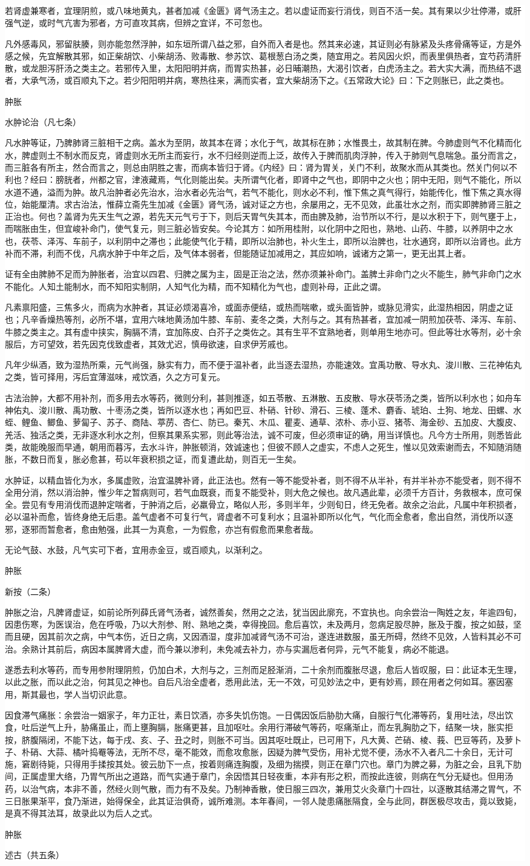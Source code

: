 若肾虚兼寒者，宜理阴煎，或八味地黄丸，甚者加减《金匮》肾气汤主之。若以虚证而妄行消伐，则百不活一矣。其有果以少壮停滞，或肝强气逆，或时气亢害为邪者，方可直攻其病，但辨之宜详，不可忽也。

凡外感毒风，邪留肤腠，则亦能忽然浮肿，如东垣所谓八益之邪，自外而入者是也。然其来必速，其证则必有脉紧及头疼骨痛等证，方是外感之候，先宜解散其邪，如正柴胡饮、小柴胡汤、败毒散、参苏饮、葛根葱白汤之类，随宜用之。若风因火炽，而表里俱热者，宜芍药清肝散，或龙胆泻肝汤之类主之。若邪传入里，太阳阳明并病，而胃实热甚，必日晡潮热，大渴引饮者，白虎汤主之。若大实大满，而热结不退者，大承气汤，或百顺丸下之。若少阳阳明并病，寒热往来，满而实者，宜大柴胡汤下之。《五常政大论》曰：下之则胀已，此之类也。

肿胀

水肿论治（凡七条）

凡水肿等证，乃脾肺肾三脏相干之病。盖水为至阴，故其本在肾；水化于气，故其标在肺；水惟畏土，故其制在脾。今肺虚则气不化精而化水，脾虚则土不制水而反克，肾虚则水无所主而妄行，水不归经则逆而上泛，故传入于脾而肌肉浮肿，传入于肺则气息喘急。虽分而言之，而三脏各有所主，然合而言之，则总由阴胜之害，而病本皆归于肾。《内经》曰：肾为胃关，关门不利，故聚水而从其类也。然关门何以不利也？经曰：膀胱者，州都之官，津液藏焉，气化则能出矣。夫所谓气化者，即肾中之气也，即阴中之火也；阴中无阳，则气不能化，所以水道不通，溢而为肿。故凡治肿者必先治水，治水者必先治气，若气不能化，则水必不利，惟下焦之真气得行，始能传化，惟下焦之真水得位，始能厘清。求古治法，惟薛立斋先生加减《金匮》肾气汤，诚对证之方也，余屡用之，无不见效，此虽壮水之剂，而实即脾肺肾三脏之正治也。何也？盖肾为先天生气之源，若先天元气亏于下，则后天胃气失其本，而由脾及肺，治节所以不行，是以水积于下，则气壅于上，而喘胀由生，但宜峻补命门，使气复元，则三脏必皆安矣。今论其方：如所用桂附，以化阴中之阳也，熟地、山药、牛膝，以养阴中之水也，茯苓、泽泻、车前子，以利阴中之滞也；此能使气化于精，即所以治肺也，补火生土，即所以治脾也，壮水通窍，即所以治肾也。此方补而不滞，利而不伐，凡病水肿于中年之后，及气体本弱者，但能随证加减用之，其应如响，诚诸方之第一，更无出其上者。

证有全由脾肺不足而为肿胀者，治宜以四君、归脾之属为主，固是正治之法，然亦须兼补命门。盖脾土非命门之火不能生，肺气非命门之水不能化。人知土能制水，而不知阳实制阴，人知气化为精，而不知精化为气也，虚则补母，正此之谓。

凡素禀阳盛，三焦多火，而病为水肿者，其证必烦渴喜冷，或面赤便结，或热而喘嗽，或头面皆肿，或脉见滑实，此湿热相因，阴虚之证也；凡辛香燥热等剂，必所不堪，宜用六味地黄汤加牛膝、车前、麦冬之类，大剂与之。其有热甚者，宜加减一阴煎加茯苓、泽泻、车前、牛膝之类主之。其有虚中挟实，胸膈不清，宜加陈皮、白芥子之类佐之。其有生平不宜熟地者，则单用生地亦可。但此等壮水等剂，必十余服后，方可望效，若先因克伐致虚者，其效尤迟，慎毋欲速，自求伊芳戚也。

凡年少纵酒，致为湿热所乘，元气尚强，脉实有力，而不便于温补者，此当逐去湿热，亦能速效。宜禹功散、导水丸、浚川散、三花神佑丸之类，皆可择用，泻后宜薄滋味，戒饮酒，久之方可复元。

古法治肿，大都不用补剂，而多用去水等药，微则分利，甚则推逐，如五苓散、五淋散、五皮散、导水茯苓汤之类，皆所以利水也；如舟车神佑丸、浚川散、禹功散、十枣汤之类，皆所以逐水也；再如巴豆、朴硝、针砂、滑石、三棱、蓬术、麝香、琥珀、土狗、地龙、田螺、水蛭、鲤鱼、鲫鱼、萝匐子、苏子、商陆、葶苈、杏仁、防已。秦艽、木瓜、瞿麦、通草、浓朴、赤小豆、猪苓、海金砂、五加皮、大腹皮、羌活、独活之类，无非逐水利水之剂，但察其果系实邪，则此等治法，诚不可废，但必须审证的确，用当详慎也。凡今方士所用，则悉皆此类，故能晚服而早通，朝用而暮泻，去水斗许，肿胀顿消，效诚速也；但彼不顾人之虚实，不虑人之死生，惟以见效索谢而去，不知随消随胀，不数日而复，胀必愈甚，苟以年衰积损之证，而复遭此劫，则百无一生矣。

水肿证，以精血皆化为水，多属虚败，治宜温脾补肾，此正法也。然有一等不能受补者，则不得不从半补，有并半补亦不能受者，则不得不全用分消，然以消治肿，惟少年之暂病则可，若气血既衰，而复不能受补，则大危之候也。故凡遇此辈，必须千方百计，务救根本，庶可保全。尝见有专用消伐而退肿定喘者，于肿消之后，必羸骨立，略似人形，多则半年，少则旬日，终无免者。故余之治此，凡属中年积损者，必以温补而愈，皆终身绝无后患。盖气虚者不可复行气，肾虚者不可复利水；且温补即所以化气，气化而全愈者，愈出自然，消伐所以逐邪，逐邪而暂愈者，愈由勉强，此其一为真愈，一为假愈，亦岂有假愈而果愈者哉。

无论气鼓、水鼓，凡气实可下者，宜用赤金豆，或百顺丸，以渐利之。

肿胀

新按（二条）

肿胀之治，凡脾肾虚证，如前论所列薛氏肾气汤者，诚然善矣，然用之之法，犹当因此廓充，不宜执也。向余尝治一陶姓之友，年逾四旬，因患伤寒，为医误治，危在呼吸，乃以大剂参、附、熟地之类，幸得挽回。愈后喜饮，未及两月，忽病足股尽肿，胀及于腹，按之如鼓，坚而且硬，因其前次之病，中气本伤，近日之病，又因酒湿，度非加减肾气汤不可治，遂连进数服，虽无所碍，然终不见效，人皆料其必不可治。余熟计其前后，病因本属脾肾大虚，而今兼以渗利，未免减去补力，亦与实漏卮者何异，元气不能复，病必不能退。

遂悉去利水等药，而专用参附理阴煎，仍加白术，大剂与之，三剂而足胫渐消，二十余剂而腹胀尽退，愈后人皆叹服，曰：此证本无生理，以此之胀，而以此之治，何其见之神也。自后凡治全虚者，悉用此法，无一不效，可见妙法之中，更有妙焉，顾在用者之何如耳。塞因塞用，斯其最也，学人当切识此意。

因食滞气痛胀：余尝治一姻家子，年力正壮，素日饮酒，亦多失饥伤饱。一日偶因饭后胁肋大痛，自服行气化滞等药，复用吐法，尽出饮食，吐后逆气上升，胁痛虽止，而上壅胸膈，胀痛更甚，且加呕吐。余用行滞破气等药，呕痛渐止，而左乳胸肋之下，结聚一块，胀实拒按，脐腹隔闭，不能下达，每于戌、亥、子、丑之时，则胀不可当。因其呕吐既止，已可用下，凡大黄、芒硝、棱、莪、巴豆等药，及萝卜子、朴硝、大蒜、橘叶捣罨等法，无所不尽，毫不能效，而愈攻愈胀，因疑为脾气受伤，用补尤觉不便，汤水不入者凡二十余日，无计可施，窘剧待毙，只得用手揉按其处。彼云肋下一点，按着则痛连胸腹，及细为揣摸，则正在章门穴也。章门为脾之募，为脏之会，且乳下肋间，正属虚里大络，乃胃气所出之道路，而气实通于章门，余因悟其日轻夜重，本非有形之积，而按此连彼，则病在气分无疑也。但用汤药，以治气病，本非不善，然经火则气散，而力有不及矣。乃制神香散，使日服三四次，兼用艾火灸章门十四壮，以逐散其结滞之胃气，不三日胀果渐平，食乃渐进，始得保全，此其证治俱奇，诚所难测。本年春间，一邻人陡患痛胀隔食，全与此同，群医极尽攻击，竟以致毙，是真不得其法耳，故录此以为后人之式。

肿胀

述古（共五条）
